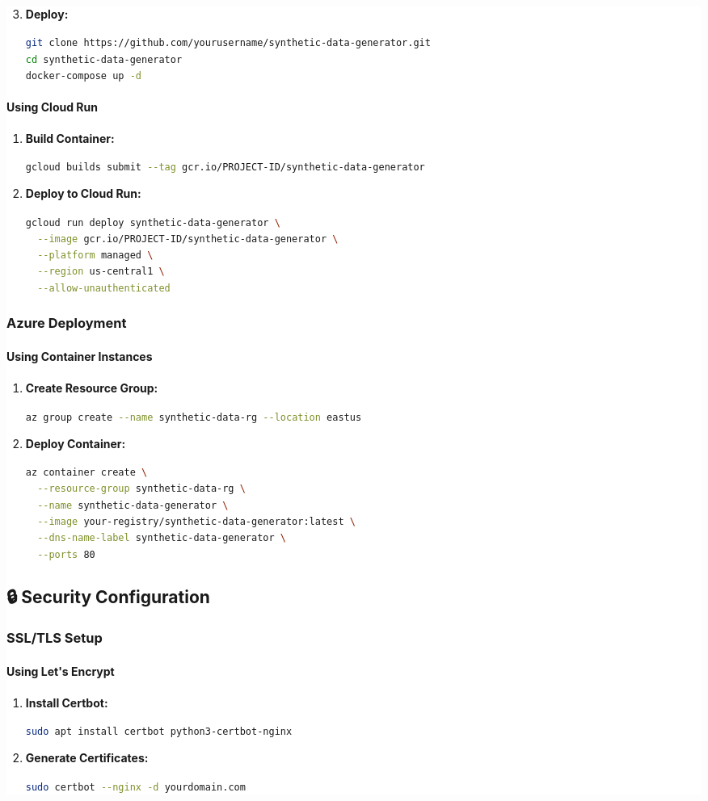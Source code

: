3. **Deploy:**
   ```bash
   git clone https://github.com/yourusername/synthetic-data-generator.git
   cd synthetic-data-generator
   docker-compose up -d
   ```

#### Using Cloud Run
1. **Build Container:**
   ```bash
   gcloud builds submit --tag gcr.io/PROJECT-ID/synthetic-data-generator
   ```

2. **Deploy to Cloud Run:**
   ```bash
   gcloud run deploy synthetic-data-generator \
     --image gcr.io/PROJECT-ID/synthetic-data-generator \
     --platform managed \
     --region us-central1 \
     --allow-unauthenticated
   ```

### Azure Deployment

#### Using Container Instances
1. **Create Resource Group:**
   ```bash
   az group create --name synthetic-data-rg --location eastus
   ```

2. **Deploy Container:**
   ```bash
   az container create \
     --resource-group synthetic-data-rg \
     --name synthetic-data-generator \
     --image your-registry/synthetic-data-generator:latest \
     --dns-name-label synthetic-data-generator \
     --ports 80
   ```

## 🔒 Security Configuration

### SSL/TLS Setup

#### Using Let's Encrypt
1. **Install Certbot:**
   ```bash
   sudo apt install certbot python3-certbot-nginx
   ```

2. **Generate Certificates:**
   ```bash
   sudo certbot --nginx -d yourdomain.com
   ```
